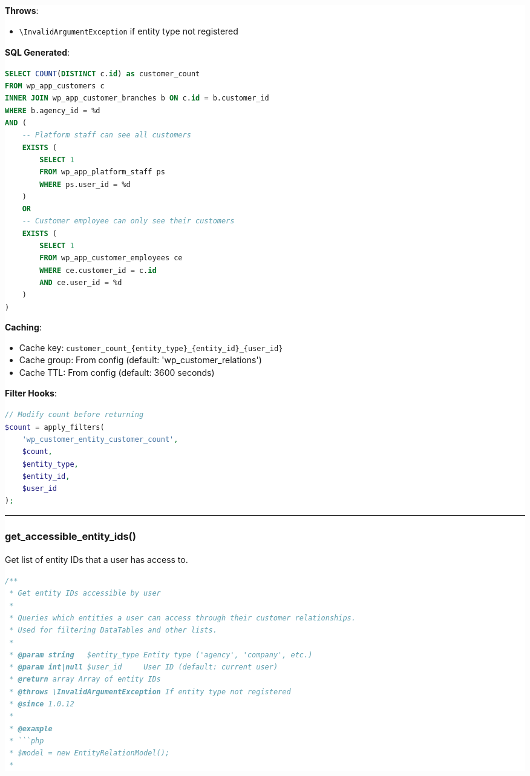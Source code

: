 **Throws**:
- `\InvalidArgumentException` if entity type not registered

**SQL Generated**:
```sql
SELECT COUNT(DISTINCT c.id) as customer_count
FROM wp_app_customers c
INNER JOIN wp_app_customer_branches b ON c.id = b.customer_id
WHERE b.agency_id = %d
AND (
    -- Platform staff can see all customers
    EXISTS (
        SELECT 1
        FROM wp_app_platform_staff ps
        WHERE ps.user_id = %d
    )
    OR
    -- Customer employee can only see their customers
    EXISTS (
        SELECT 1
        FROM wp_app_customer_employees ce
        WHERE ce.customer_id = c.id
        AND ce.user_id = %d
    )
)
```

**Caching**:
- Cache key: `customer_count_{entity_type}_{entity_id}_{user_id}`
- Cache group: From config (default: 'wp_customer_relations')
- Cache TTL: From config (default: 3600 seconds)

**Filter Hooks**:
```php
// Modify count before returning
$count = apply_filters(
    'wp_customer_entity_customer_count',
    $count,
    $entity_type,
    $entity_id,
    $user_id
);
```

---

### get_accessible_entity_ids()

Get list of entity IDs that a user has access to.

```php
/**
 * Get entity IDs accessible by user
 *
 * Queries which entities a user can access through their customer relationships.
 * Used for filtering DataTables and other lists.
 *
 * @param string   $entity_type Entity type ('agency', 'company', etc.)
 * @param int|null $user_id     User ID (default: current user)
 * @return array Array of entity IDs
 * @throws \InvalidArgumentException If entity type not registered
 * @since 1.0.12
 *
 * @example
 * ```php
 * $model = new EntityRelationModel();
 *
```